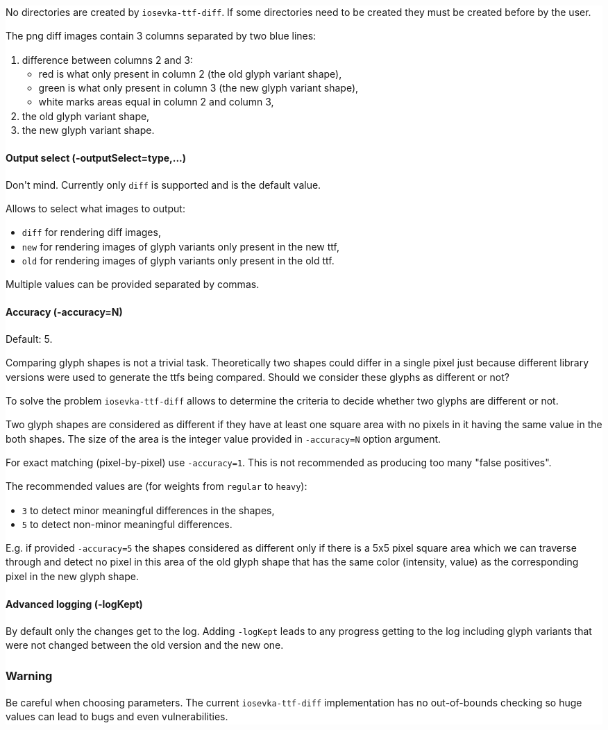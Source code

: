 No directories are created by `iosevka-ttf-diff`. If some directories need to be created they must be created before by the user.

The png diff images contain 3 columns separated by two blue lines:
1. difference between columns 2 and 3:
   - red is what only present in column 2 (the old glyph variant shape),
   - green is what only present in column 3 (the new glyph variant shape),
   - white marks areas equal in column 2 and column 3,
2. the old glyph variant shape,
3. the new glyph variant shape.

#### Output select (-outputSelect=type,...)

Don't mind. Currently only `diff` is supported and is the default value.

Allows to select what images to output:
- `diff` for rendering diff images,
- `new` for rendering images of glyph variants only present in the new ttf,
- `old` for rendering images of glyph variants only present in the old ttf.

Multiple values can be provided separated by commas.

#### Accuracy (-accuracy=N)

Default: 5.

Comparing glyph shapes is not a trivial task. Theoretically two shapes could differ in a single pixel just because different library versions were used to generate the ttfs being compared. Should we consider these glyphs as different or not?

To solve the problem `iosevka-ttf-diff` allows to determine the criteria to decide whether two glyphs are different or not.

Two glyph shapes are considered as different if they have at least one square area with no pixels in it having the same value in the both shapes.  The size of the area is the integer value provided in `-accuracy=N` option argument.

For exact matching (pixel-by-pixel) use `-accuracy=1`. This is not recommended as producing too many "false positives".

The recommended values are (for weights from `regular` to `heavy`):
- `3` to detect minor meaningful differences in the shapes,
- `5` to detect non-minor meaningful differences.

E.g. if provided `-accuracy=5` the shapes considered as different only if there is a 5x5 pixel square area which we can traverse through and detect no pixel in this area of the old glyph shape that has the same color (intensity, value) as the corresponding pixel in the new glyph shape.

#### Advanced logging (-logKept)

By default only the changes get to the log. Adding `-logKept` leads to any progress getting to the log including glyph variants that were not changed between the old version and the new one.

### Warning

Be careful when choosing parameters. The current `iosevka-ttf-diff` implementation has no out-of-bounds checking so huge values can lead to bugs and even vulnerabilities.
